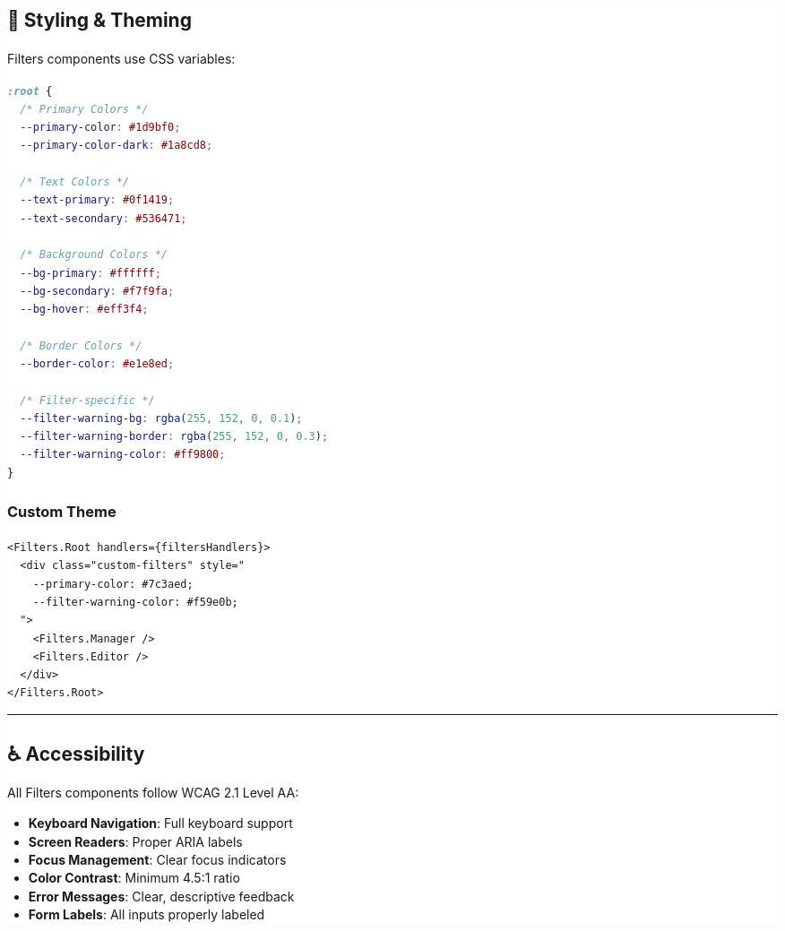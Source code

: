 
## 🎨 Styling & Theming

Filters components use CSS variables:

```css
:root {
  /* Primary Colors */
  --primary-color: #1d9bf0;
  --primary-color-dark: #1a8cd8;
  
  /* Text Colors */
  --text-primary: #0f1419;
  --text-secondary: #536471;
  
  /* Background Colors */
  --bg-primary: #ffffff;
  --bg-secondary: #f7f9fa;
  --bg-hover: #eff3f4;
  
  /* Border Colors */
  --border-color: #e1e8ed;
  
  /* Filter-specific */
  --filter-warning-bg: rgba(255, 152, 0, 0.1);
  --filter-warning-border: rgba(255, 152, 0, 0.3);
  --filter-warning-color: #ff9800;
}
```

### Custom Theme

```svelte
<Filters.Root handlers={filtersHandlers}>
  <div class="custom-filters" style="
    --primary-color: #7c3aed;
    --filter-warning-color: #f59e0b;
  ">
    <Filters.Manager />
    <Filters.Editor />
  </div>
</Filters.Root>
```

---

## ♿ Accessibility

All Filters components follow WCAG 2.1 Level AA:

- **Keyboard Navigation**: Full keyboard support
- **Screen Readers**: Proper ARIA labels
- **Focus Management**: Clear focus indicators
- **Color Contrast**: Minimum 4.5:1 ratio
- **Error Messages**: Clear, descriptive feedback
- **Form Labels**: All inputs properly labeled
